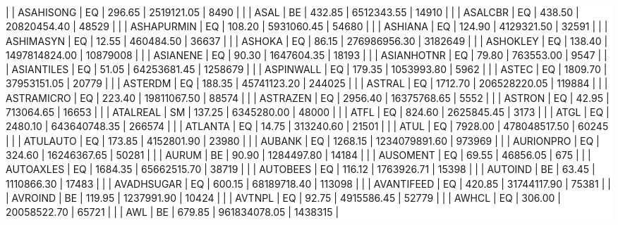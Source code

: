 |  | ASAHISONG | EQ | 296.65 | 2519121.05 | 8490 |
|  | ASAL | BE | 432.85 | 6512343.55 | 14910 |
|  | ASALCBR | EQ | 438.50 | 20820454.40 | 48529 |
|  | ASHAPURMIN | EQ | 108.20 | 5931060.45 | 54680 |
|  | ASHIANA | EQ | 124.90 | 4129321.50 | 32591 |
|  | ASHIMASYN | EQ | 12.55 | 460484.50 | 36637 |
|  | ASHOKA | EQ | 86.15 | 276986956.30 | 3182649 |
|  | ASHOKLEY | EQ | 138.40 | 1497814824.00 | 10879008 |
|  | ASIANENE | EQ | 90.30 | 1647604.35 | 18193 |
|  | ASIANHOTNR | EQ | 79.80 | 763553.00 | 9547 |
|  | ASIANTILES | EQ | 51.05 | 64253681.45 | 1258679 |
|  | ASPINWALL | EQ | 179.35 | 1053993.80 | 5962 |
|  | ASTEC | EQ | 1809.70 | 37953151.05 | 20779 |
|  | ASTERDM | EQ | 188.35 | 45741123.20 | 244025 |
|  | ASTRAL | EQ | 1712.70 | 206528220.05 | 119884 |
|  | ASTRAMICRO | EQ | 223.40 | 19811067.50 | 88574 |
|  | ASTRAZEN | EQ | 2956.40 | 16375768.65 | 5552 |
|  | ASTRON | EQ | 42.95 | 713064.65 | 16653 |
|  | ATALREAL | SM | 137.25 | 6345280.00 | 48000 |
|  | ATFL | EQ | 824.60 | 2625845.45 | 3173 |
|  | ATGL | EQ | 2480.10 | 643640748.35 | 266574 |
|  | ATLANTA | EQ | 14.75 | 313240.60 | 21501 |
|  | ATUL | EQ | 7928.00 | 478048517.50 | 60245 |
|  | ATULAUTO | EQ | 173.85 | 4152801.90 | 23980 |
|  | AUBANK | EQ | 1268.15 | 1234079891.60 | 973969 |
|  | AURIONPRO | EQ | 324.60 | 16246367.65 | 50281 |
|  | AURUM | BE | 90.90 | 1284497.80 | 14184 |
|  | AUSOMENT | EQ | 69.55 | 46856.05 | 675 |
|  | AUTOAXLES | EQ | 1684.35 | 65662515.70 | 38719 |
|  | AUTOBEES | EQ | 116.12 | 1763926.71 | 15398 |
|  | AUTOIND | BE | 63.45 | 1110866.30 | 17483 |
|  | AVADHSUGAR | EQ | 600.15 | 68189718.40 | 113098 |
|  | AVANTIFEED | EQ | 420.85 | 31744117.90 | 75381 |
|  | AVROIND | BE | 119.95 | 1237991.90 | 10424 |
|  | AVTNPL | EQ | 92.75 | 4915586.45 | 52779 |
|  | AWHCL | EQ | 306.00 | 20058522.70 | 65721 |
|  | AWL | BE | 679.85 | 961834078.05 | 1438315 |